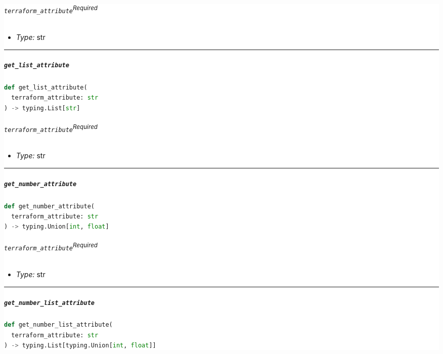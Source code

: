 ###### `terraform_attribute`<sup>Required</sup> <a name="terraform_attribute" id="@cdktf/provider-gitlab.projectDeployToken.ProjectDeployToken.getBooleanMapAttribute.parameter.terraformAttribute"></a>

- *Type:* str

---

##### `get_list_attribute` <a name="get_list_attribute" id="@cdktf/provider-gitlab.projectDeployToken.ProjectDeployToken.getListAttribute"></a>

```python
def get_list_attribute(
  terraform_attribute: str
) -> typing.List[str]
```

###### `terraform_attribute`<sup>Required</sup> <a name="terraform_attribute" id="@cdktf/provider-gitlab.projectDeployToken.ProjectDeployToken.getListAttribute.parameter.terraformAttribute"></a>

- *Type:* str

---

##### `get_number_attribute` <a name="get_number_attribute" id="@cdktf/provider-gitlab.projectDeployToken.ProjectDeployToken.getNumberAttribute"></a>

```python
def get_number_attribute(
  terraform_attribute: str
) -> typing.Union[int, float]
```

###### `terraform_attribute`<sup>Required</sup> <a name="terraform_attribute" id="@cdktf/provider-gitlab.projectDeployToken.ProjectDeployToken.getNumberAttribute.parameter.terraformAttribute"></a>

- *Type:* str

---

##### `get_number_list_attribute` <a name="get_number_list_attribute" id="@cdktf/provider-gitlab.projectDeployToken.ProjectDeployToken.getNumberListAttribute"></a>

```python
def get_number_list_attribute(
  terraform_attribute: str
) -> typing.List[typing.Union[int, float]]
```
